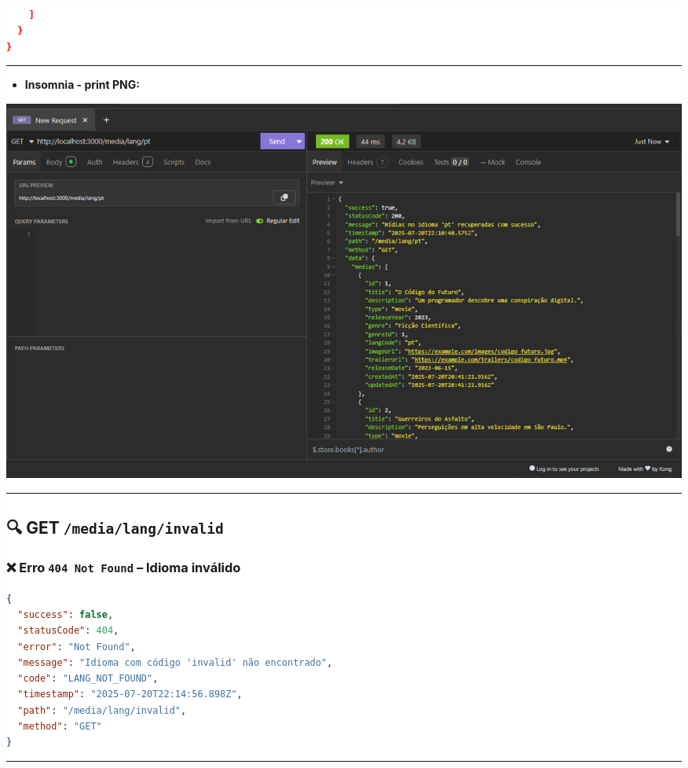 ```json
    ]
  }
}
```

---

* **Insomnia - print PNG:**


![Visualizar Insomnia Media Get Lang (PNG)](insomniamediaprintpng/get_lang.png)

---

## 🔍 GET `/media/lang/invalid`


### ❌ Erro `404 Not Found` – Idioma inválido

```json
{
  "success": false,
  "statusCode": 404,
  "error": "Not Found",
  "message": "Idioma com código 'invalid' não encontrado",
  "code": "LANG_NOT_FOUND",
  "timestamp": "2025-07-20T22:14:56.898Z",
  "path": "/media/lang/invalid",
  "method": "GET"
}
```

---